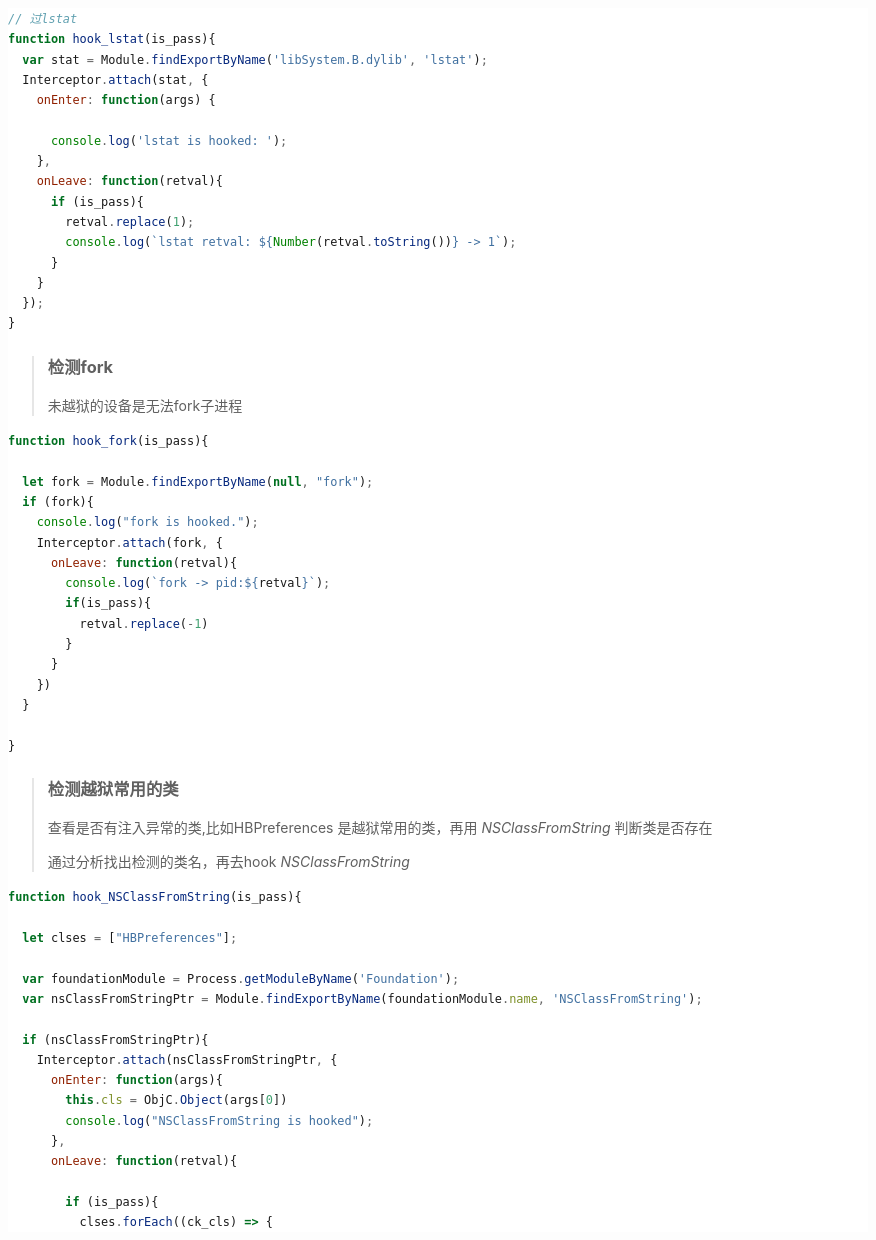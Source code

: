 ```js
// 过lstat
function hook_lstat(is_pass){
  var stat = Module.findExportByName('libSystem.B.dylib', 'lstat');
  Interceptor.attach(stat, {
    onEnter: function(args) {
 
      console.log('lstat is hooked: ');
    },
    onLeave: function(retval){
      if (is_pass){
        retval.replace(1);
        console.log(`lstat retval: ${Number(retval.toString())} -> 1`);
      }
    }
  });
}
```

> ### 检测fork
> 
> 未越狱的设备是无法fork子进程

```js
function hook_fork(is_pass){
 
  let fork = Module.findExportByName(null, "fork");
  if (fork){
    console.log("fork is hooked.");
    Interceptor.attach(fork, {
      onLeave: function(retval){
        console.log(`fork -> pid:${retval}`);
        if(is_pass){
          retval.replace(-1)
        }
      }
    })
  }
 
}
```

> ### 检测越狱常用的类
> 
> 查看是否有注入异常的类,比如HBPreferences 是越狱常用的类，再用 *NSClassFromString* 判断类是否存在
> 
> 通过分析找出检测的类名，再去hook *NSClassFromString*

```js
function hook_NSClassFromString(is_pass){
 
  let clses = ["HBPreferences"];
 
  var foundationModule = Process.getModuleByName('Foundation');
  var nsClassFromStringPtr = Module.findExportByName(foundationModule.name, 'NSClassFromString');
 
  if (nsClassFromStringPtr){
    Interceptor.attach(nsClassFromStringPtr, {
      onEnter: function(args){
        this.cls = ObjC.Object(args[0])
        console.log("NSClassFromString is hooked");
      },
      onLeave: function(retval){
 
        if (is_pass){
          clses.forEach((ck_cls) => {
```
